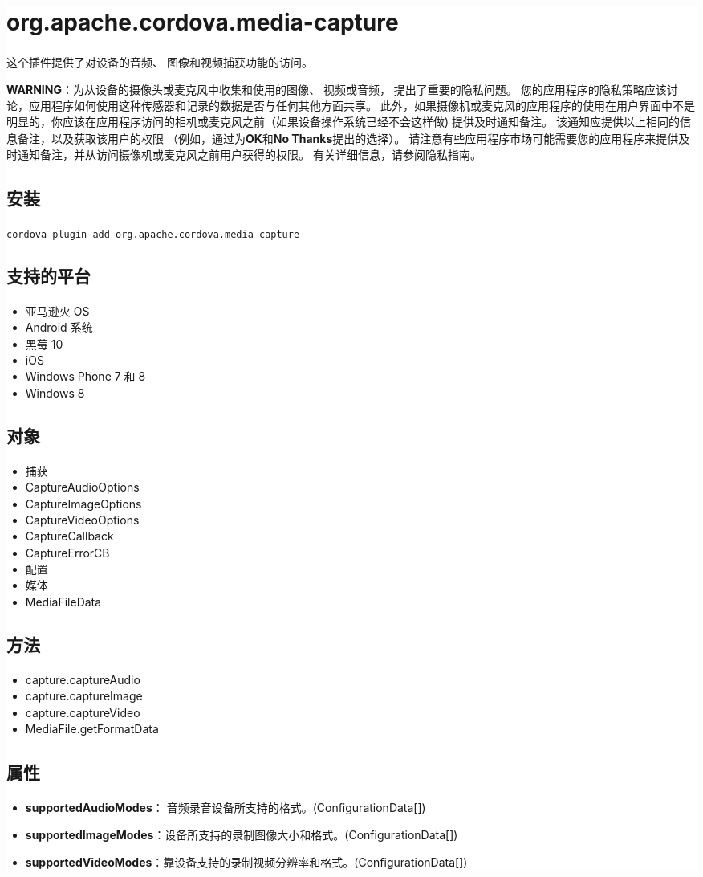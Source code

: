 

# org.apache.cordova.media-capture

这个插件提供了对设备的音频、 图像和视频捕获功能的访问。

**WARNING**：为从设备的摄像头或麦克风中收集和使用的图像、 视频或音频， 提出了重要的隐私问题。 您的应用程序的隐私策略应该讨论，应用程序如何使用这种传感器和记录的数据是否与任何其他方面共享。 此外，如果摄像机或麦克风的应用程序的使用在用户界面中不是明显的，你应该在应用程序访问的相机或麦克风之前（如果设备操作系统已经不会这样做) 提供及时通知备注。 该通知应提供以上相同的信息备注，以及获取该用户的权限 （例如，通过为**OK**和**No Thanks**提出的选择）。 请注意有些应用程序市场可能需要您的应用程序来提供及时通知备注，并从访问摄像机或麦克风之前用户获得的权限。 有关详细信息，请参阅隐私指南。

## 安装

    cordova plugin add org.apache.cordova.media-capture
    

## 支持的平台

*   亚马逊火 OS
*   Android 系统
*   黑莓 10
*   iOS
*   Windows Phone 7 和 8
*   Windows 8

## 对象

*   捕获
*   CaptureAudioOptions
*   CaptureImageOptions
*   CaptureVideoOptions
*   CaptureCallback
*   CaptureErrorCB
*   配置
*   媒体
*   MediaFileData

## 方法

*   capture.captureAudio
*   capture.captureImage
*   capture.captureVideo
*   MediaFile.getFormatData

## 属性

*   **supportedAudioModes**： 音频录音设备所支持的格式。(ConfigurationData[])

*   **supportedImageModes**：设备所支持的录制图像大小和格式。(ConfigurationData[])

*   **supportedVideoModes**：靠设备支持的录制视频分辨率和格式。(ConfigurationData[])
